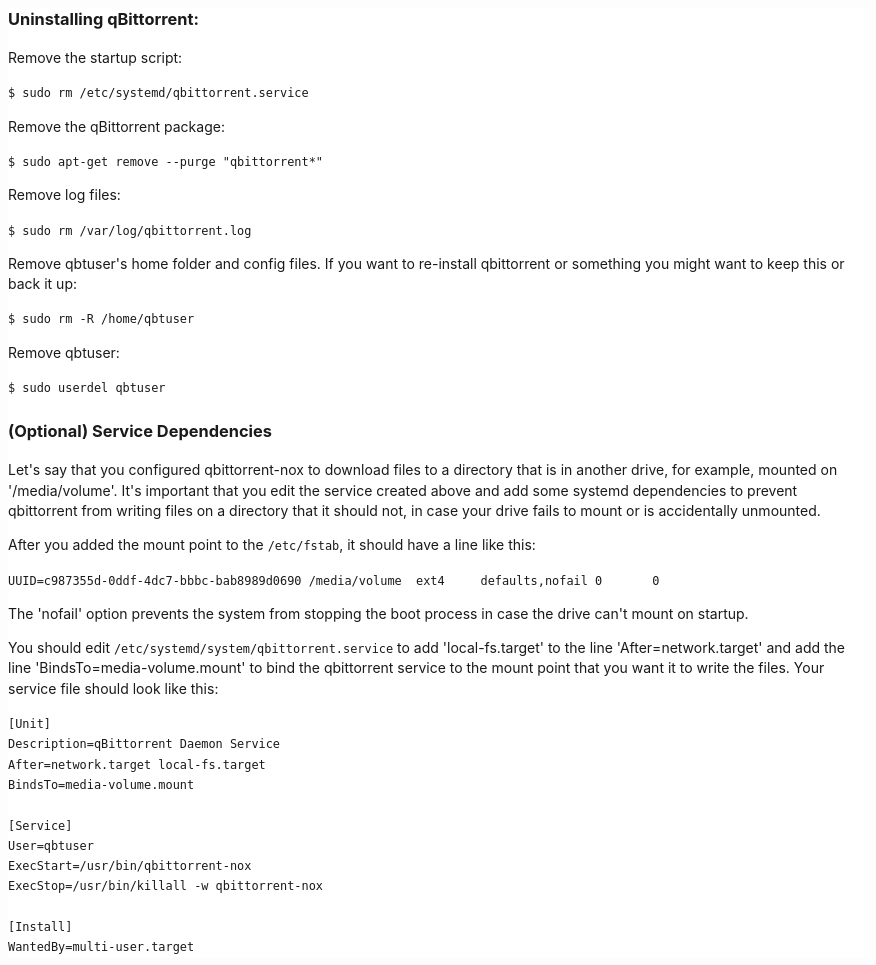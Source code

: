 
### Uninstalling qBittorrent: ###
Remove the startup script:
```
$ sudo rm /etc/systemd/qbittorrent.service
```

Remove the qBittorrent package:
```
$ sudo apt-get remove --purge "qbittorrent*"
```

Remove log files:  
```
$ sudo rm /var/log/qbittorrent.log
```

Remove qbtuser's home folder and config files. If you want to re-install qbittorrent or something you might want to keep this or back it up:
```
$ sudo rm -R /home/qbtuser
```

Remove qbtuser:  
```
$ sudo userdel qbtuser
```

### (Optional) Service Dependencies ###

Let's say that you configured qbittorrent-nox to download files to a directory that is in another drive, for example, mounted on '/media/volume'. It's important that you edit the service created above and add some systemd dependencies to prevent qbittorrent from writing files on a directory that it should not, in case your drive fails to mount or is accidentally unmounted.

After you added the mount point to the `/etc/fstab`, it should have a line like this:
```
UUID=c987355d-0ddf-4dc7-bbbc-bab8989d0690 /media/volume  ext4     defaults,nofail 0       0
```
The 'nofail' option prevents the system from stopping the boot process in case the drive can't mount on startup.

You should edit `/etc/systemd/system/qbittorrent.service` to add 'local-fs.target' to the line 'After=network.target' and add the line 'BindsTo=media-volume.mount' to bind the qbittorrent service to the mount point that you want it to write the files. Your service file should look like this: 
```
[Unit]
Description=qBittorrent Daemon Service
After=network.target local-fs.target
BindsTo=media-volume.mount

[Service]
User=qbtuser
ExecStart=/usr/bin/qbittorrent-nox
ExecStop=/usr/bin/killall -w qbittorrent-nox

[Install]
WantedBy=multi-user.target
```
